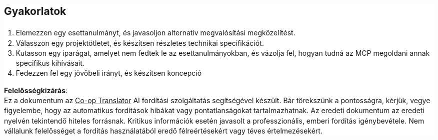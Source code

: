 ## Gyakorlatok

1. Elemezzen egy esettanulmányt, és javasoljon alternatív megvalósítási megközelítést.
2. Válasszon egy projektötletet, és készítsen részletes technikai specifikációt.
3. Kutasson egy iparágat, amelyet nem fedtek le az esettanulmányokban, és vázolja fel, hogyan tudná az MCP megoldani annak specifikus kihívásait.
4. Fedezzen fel egy jövőbeli irányt, és készítsen koncepció

**Felelősségkizárás**:  
Ez a dokumentum az [Co-op Translator](https://github.com/Azure/co-op-translator) AI fordítási szolgáltatás segítségével készült. Bár törekszünk a pontosságra, kérjük, vegye figyelembe, hogy az automatikus fordítások hibákat vagy pontatlanságokat tartalmazhatnak. Az eredeti dokumentum az eredeti nyelvén tekintendő hiteles forrásnak. Kritikus információk esetén javasolt a professzionális, emberi fordítás igénybevétele. Nem vállalunk felelősséget a fordítás használatából eredő félreértésekért vagy téves értelmezésekért.
